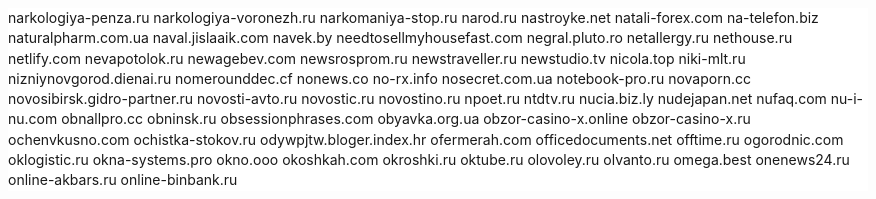 narkologiya-penza.ru
narkologiya-voronezh.ru
narkomaniya-stop.ru
narod.ru
nastroyke.net
natali-forex.com
na-telefon.biz
naturalpharm.com.ua
naval.jislaaik.com
navek.by
needtosellmyhousefast.com
negral.pluto.ro
netallergy.ru
nethouse.ru
netlify.com
nevapotolok.ru
newagebev.com
newsrosprom.ru
newstraveller.ru
newstudio.tv
nicola.top
niki-mlt.ru
nizniynovgorod.dienai.ru
nomerounddec.cf
nonews.co
no-rx.info
nosecret.com.ua
notebook-pro.ru
novaporn.cc
novosibirsk.gidro-partner.ru
novosti-avto.ru
novostic.ru
novostino.ru
npoet.ru
ntdtv.ru
nucia.biz.ly
nudejapan.net
nufaq.com
nu-i-nu.com
obnallpro.cc
obninsk.ru
obsessionphrases.com
obyavka.org.ua
obzor-casino-x.online
obzor-casino-x.ru
ochenvkusno.com
ochistka-stokov.ru
odywpjtw.bloger.index.hr
ofermerah.com
officedocuments.net
offtime.ru
ogorodnic.com
oklogistic.ru
okna-systems.pro
okno.ooo
okoshkah.com
okroshki.ru
oktube.ru
olovoley.ru
olvanto.ru
omega.best
onenews24.ru
online-akbars.ru
online-binbank.ru